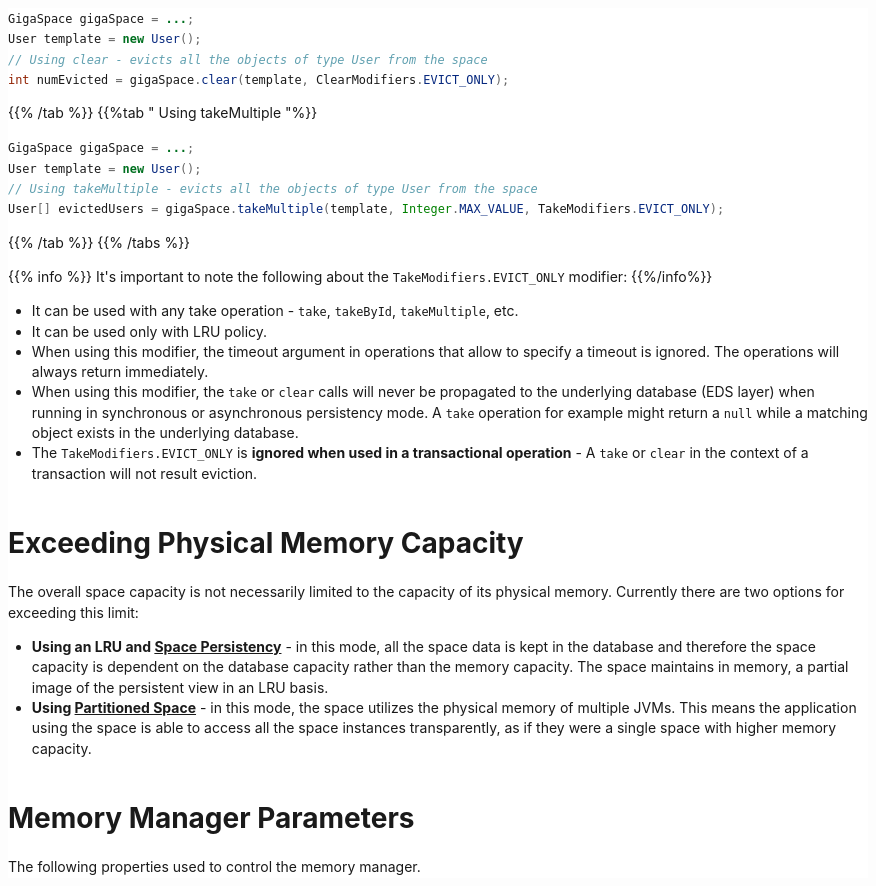 ```java
GigaSpace gigaSpace = ...;
User template = new User();
// Using clear - evicts all the objects of type User from the space
int numEvicted = gigaSpace.clear(template, ClearModifiers.EVICT_ONLY);
```

{{% /tab %}}
{{%tab "  Using takeMultiple "%}}


```java
GigaSpace gigaSpace = ...;
User template = new User();
// Using takeMultiple - evicts all the objects of type User from the space
User[] evictedUsers = gigaSpace.takeMultiple(template, Integer.MAX_VALUE, TakeModifiers.EVICT_ONLY);
```

{{% /tab %}}
{{% /tabs %}}

{{% info %}}
It's important to note the following about the `TakeModifiers.EVICT_ONLY` modifier:
{{%/info%}}

- It can be used with any take operation - `take`, `takeById`, `takeMultiple`, etc.
- It can be used only with LRU policy.
- When using this modifier, the timeout argument in operations that allow to specify a timeout is ignored. The operations will always return immediately.
- When using this modifier, the `take` or `clear` calls will never be propagated to the underlying database (EDS layer) when running in synchronous or asynchronous persistency mode. A `take` operation for example might return a `null` while a matching object exists in the underlying database.
- The `TakeModifiers.EVICT_ONLY` is **ignored when used in a transactional operation** - A `take` or `clear` in the context of a transaction will not result eviction.

# Exceeding Physical Memory Capacity

The overall space capacity is not necessarily limited to the capacity of its physical memory. Currently there are two options for exceeding this limit:

- **Using an LRU and [Space Persistency](./space-persistency.html)** - in this mode, all the space data is kept in the database and therefore the space capacity is dependent on the database capacity rather than the memory capacity. The space maintains in memory, a partial image of the persistent view in an LRU basis.
- **Using [Partitioned Space](/product_overview/terminology.html)** - in this mode, the space utilizes the physical memory of multiple JVMs. This means the application using the space is able to access all the space instances transparently, as if they were a single space with higher memory capacity.

# Memory Manager Parameters

The following properties used to control the memory manager.
